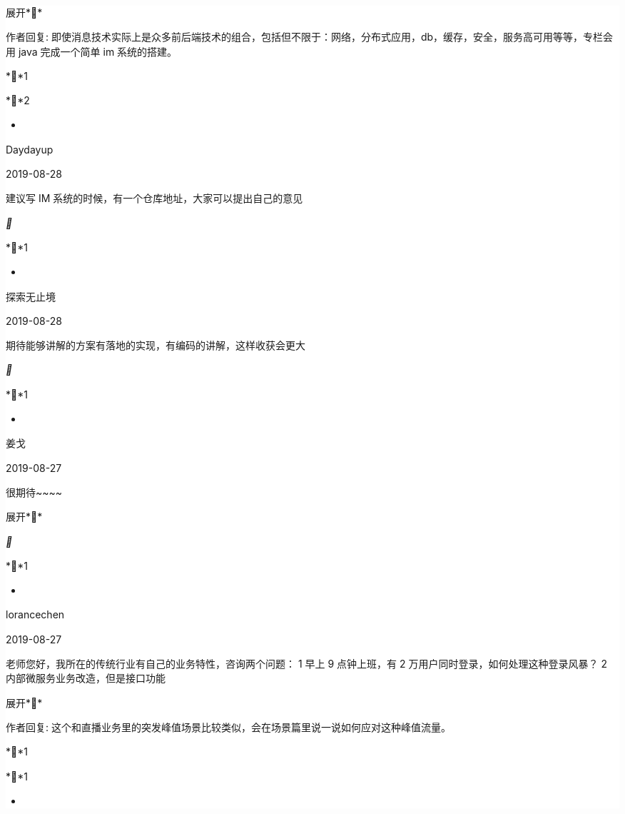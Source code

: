   展开**

  作者回复: 即使消息技术实际上是众多前后端技术的组合，包括但不限于：网络，分布式应用，db，缓存，安全，服务高可用等等，专栏会用 java 完成一个简单 im 系统的搭建。

  **1

  **2

- 

  Daydayup

  2019-08-28

  建议写 IM 系统的时候，有一个仓库地址，大家可以提出自己的意见

  **

  **1

- 

  探索无止境

  2019-08-28

  期待能够讲解的方案有落地的实现，有编码的讲解，这样收获会更大

  **

  **1

- 

  姜戈

  2019-08-27

  很期待~~~~

  展开**

  **

  **1

- 

  lorancechen

  2019-08-27

  老师您好，我所在的传统行业有自己的业务特性，咨询两个问题：
  1 早上 9 点钟上班，有 2 万用户同时登录，如何处理这种登录风暴？
  2 内部微服务业务改造，但是接口功能

  展开**

  作者回复: 这个和直播业务里的突发峰值场景比较类似，会在场景篇里说一说如何应对这种峰值流量。

  **1

  **1

- 
